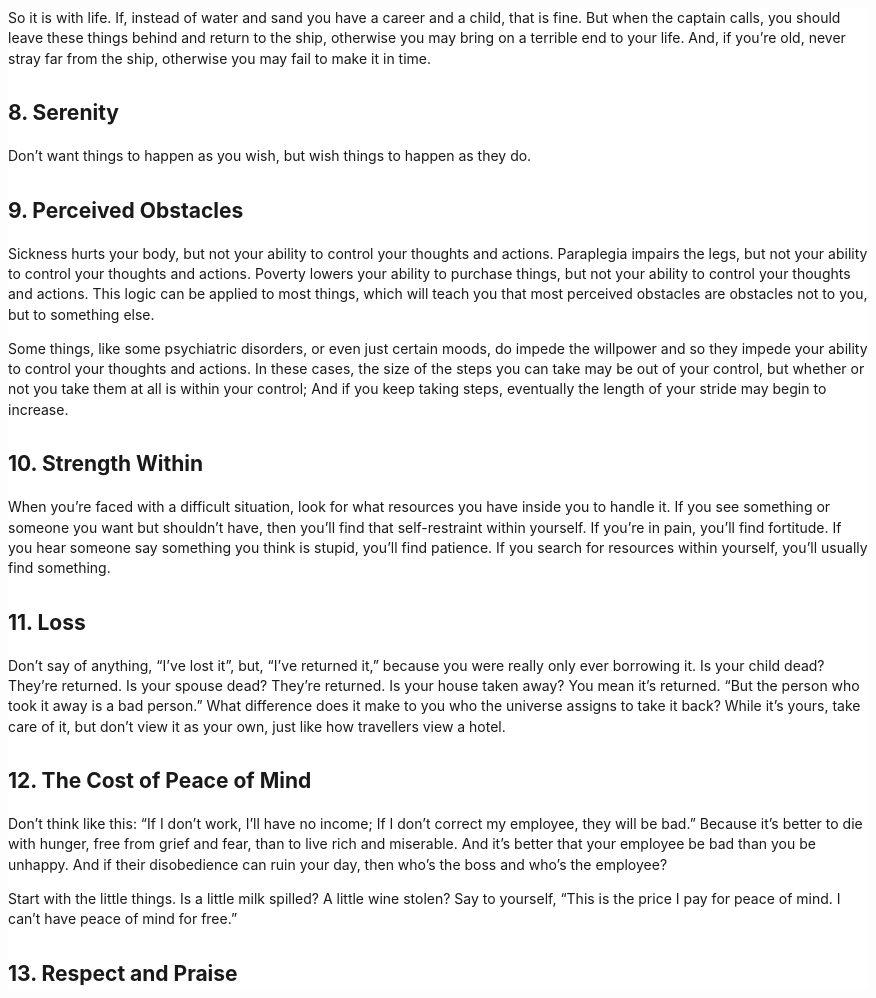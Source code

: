 So it is with life. If, instead of water and sand you have a career and a child, that is fine. But when the captain calls, you should leave these things behind and return to the ship, otherwise you may bring on a terrible end to your life. And, if you’re old, never stray far from the ship, otherwise you may fail to make it in time.

## 8. Serenity

Don’t want things to happen as you wish, but wish things to happen as they do.

## 9. Perceived Obstacles

Sickness hurts your body, but not your ability to control your thoughts and actions. Paraplegia impairs the legs, but not your ability to control your thoughts and actions. Poverty lowers your ability to purchase things, but not your ability to control your thoughts and actions. This logic can be applied to most things, which will teach you that most perceived obstacles are obstacles not to you, but to something else.

Some things, like some psychiatric disorders, or even just certain moods, do impede the willpower and so they impede your ability to control your thoughts and actions. In these cases, the size of the steps you can take may be out of your control, but whether or not you take them at all is within your control; And if you keep taking steps, eventually the length of your stride may begin to increase.

## 10. Strength Within

When you’re faced with a difficult situation, look for what resources you have inside you to handle it. If you see something or someone you want but shouldn’t have, then you’ll find that self-​restraint within yourself. If you’re in pain, you’ll find fortitude. If you hear someone say something you think is stupid, you’ll find patience. If you search for resources within yourself, you’ll usually find something.

## 11. Loss

Don’t say of anything, “I’ve lost it”, but, “I’ve returned it,” because you were really only ever borrowing it. Is your child dead? They’re returned. Is your spouse dead? They’re returned. Is your house taken away? You mean it’s returned. “But the person who took it away is a bad person.” What difference does it make to you who the universe assigns to take it back? While it’s yours, take care of it, but don’t view it as your own, just like how travellers view a hotel.

## 12. The Cost of Peace of Mind

Don’t think like this: “If I don’t work, I’ll have no income; If I don’t correct my employee, they will be bad.” Because it’s better to die with hunger, free from grief and fear, than to live rich and miserable. And it’s better that your employee be bad than you be unhappy. And if their disobedience can ruin your day, then who’s the boss and who’s the employee?

Start with the little things. Is a little milk spilled? A little wine stolen? Say to yourself, “This is the price I pay for peace of mind. I can’t have peace of mind for free.”

## 13. Respect and Praise
